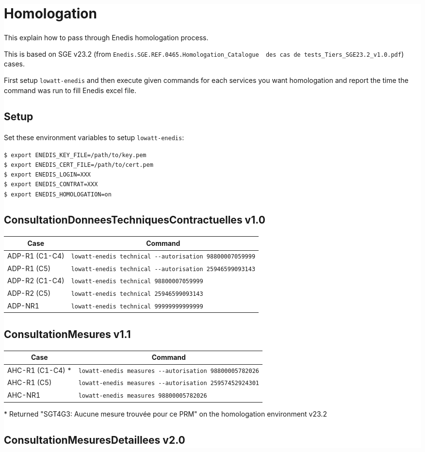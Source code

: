 Homologation
============

This explain how to pass through Enedis homologation process.

This is based on SGE v23.2 (from `Enedis.SGE.REF.0465.Homologation_Catalogue 
des cas de tests_Tiers_SGE23.2_v1.0.pdf`) cases.

First setup `lowatt-enedis` and then execute given commands for each services
you want homologation and report the time the command was run to fill Enedis
excel file.


Setup
-----

Set these environment variables to setup `lowatt-enedis`:

```
$ export ENEDIS_KEY_FILE=/path/to/key.pem
$ export ENEDIS_CERT_FILE=/path/to/cert.pem
$ export ENEDIS_LOGIN=XXX
$ export ENEDIS_CONTRAT=XXX
$ export ENEDIS_HOMOLOGATION=on
```


ConsultationDonneesTechniquesContractuelles v1.0
------------------------------------------------

| Case           | Command                                                 |
|----------------|---------------------------------------------------------|
| ADP-R1 (C1-C4) | `lowatt-enedis technical --autorisation 98800007059999` |
| ADP-R1 (C5)    | `lowatt-enedis technical --autorisation 25946599093143` |
| ADP-R2 (C1-C4) | `lowatt-enedis technical 98800007059999`                |
| ADP-R2 (C5)    | `lowatt-enedis technical 25946599093143`                |
| ADP-NR1        | `lowatt-enedis technical 99999999999999`                |


ConsultationMesures v1.1
------------------------

| Case              | Command                                                 |
|-------------------|---------------------------------------------------------|
| AHC-R1 (C1-C4) \* | `lowatt-enedis measures --autorisation 98800005782026`  |
| AHC-R1 (C5)       | `lowatt-enedis measures --autorisation 25957452924301`  |
| AHC-NR1           | `lowatt-enedis measures 98800005782026`                 |

\* Returned "SGT4G3: Aucune mesure trouvée pour ce PRM" on the homologation environment v23.2


ConsultationMesuresDetaillees v2.0
----------------------------------
